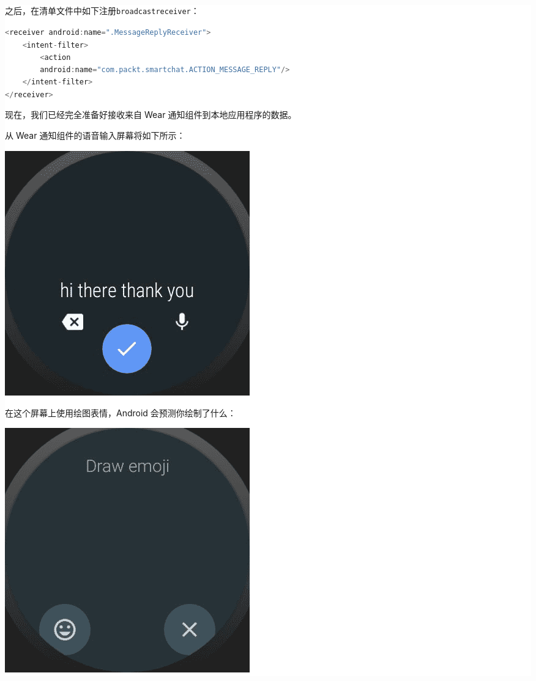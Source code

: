 之后，在清单文件中如下注册`broadcastreceiver`：

```java
<receiver android:name=".MessageReplyReceiver">
    <intent-filter>
        <action 
        android:name="com.packt.smartchat.ACTION_MESSAGE_REPLY"/>
    </intent-filter>
</receiver>

```

现在，我们已经完全准备好接收来自 Wear 通知组件到本地应用程序的数据。

从 Wear 通知组件的语音输入屏幕将如下所示：

![](img/00128.jpeg)

在这个屏幕上使用绘图表情，Android 会预测你绘制了什么：

![](img/00129.jpeg)
